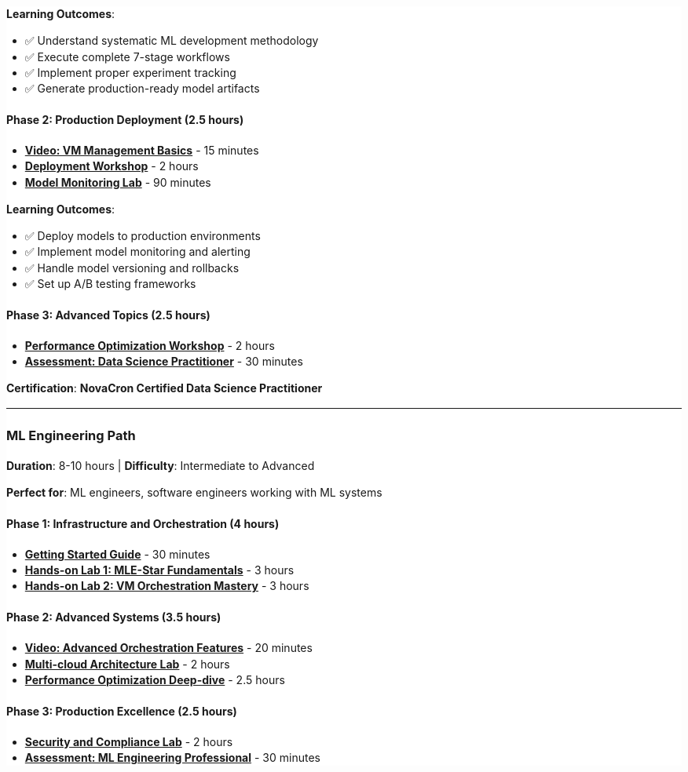 **Learning Outcomes**:
- ✅ Understand systematic ML development methodology
- ✅ Execute complete 7-stage workflows
- ✅ Implement proper experiment tracking
- ✅ Generate production-ready model artifacts

#### Phase 2: Production Deployment (2.5 hours)
- **[Video: VM Management Basics](../video-scripts/02-novacron-vm-management-basics.md)** - 15 minutes
- **[Deployment Workshop](../hands-on-labs/lab-03-production-deployment.md)** - 2 hours
- **[Model Monitoring Lab](../hands-on-labs/lab-08-model-monitoring.md)** - 90 minutes

**Learning Outcomes**:
- ✅ Deploy models to production environments
- ✅ Implement model monitoring and alerting
- ✅ Handle model versioning and rollbacks
- ✅ Set up A/B testing frameworks

#### Phase 3: Advanced Topics (2.5 hours)
- **[Performance Optimization Workshop](../hands-on-labs/lab-05-performance-optimization-workshop.md)** - 2 hours
- **[Assessment: Data Science Practitioner](../assessments/data-science-assessment.md)** - 30 minutes

**Certification**: **NovaCron Certified Data Science Practitioner**

---

### ML Engineering Path
**Duration**: 8-10 hours | **Difficulty**: Intermediate to Advanced

**Perfect for**: ML engineers, software engineers working with ML systems

#### Phase 1: Infrastructure and Orchestration (4 hours)
- **[Getting Started Guide](../documentation/getting-started-guide.md)** - 30 minutes
- **[Hands-on Lab 1: MLE-Star Fundamentals](../hands-on-labs/lab-01-mle-star-fundamentals.md)** - 3 hours
- **[Hands-on Lab 2: VM Orchestration Mastery](../hands-on-labs/lab-02-vm-orchestration-mastery.md)** - 3 hours

#### Phase 2: Advanced Systems (3.5 hours)
- **[Video: Advanced Orchestration Features](../video-scripts/03-advanced-orchestration-features.md)** - 20 minutes
- **[Multi-cloud Architecture Lab](../hands-on-labs/lab-06-multi-cloud-architecture.md)** - 2 hours
- **[Performance Optimization Deep-dive](../hands-on-labs/lab-05-performance-optimization-workshop.md)** - 2.5 hours

#### Phase 3: Production Excellence (2.5 hours)
- **[Security and Compliance Lab](../hands-on-labs/lab-04-security-compliance-mastery.md)** - 2 hours
- **[Assessment: ML Engineering Professional](../assessments/ml-engineering-assessment.md)** - 30 minutes
